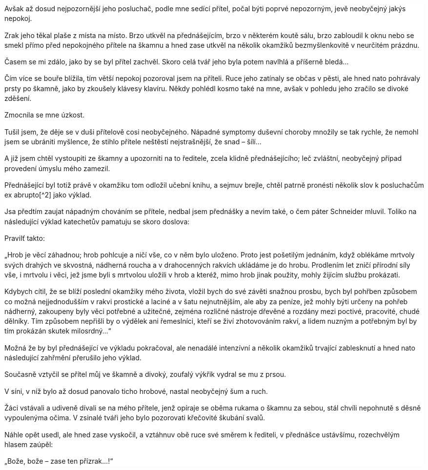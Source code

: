 Avšak až dosud nejpozornější jeho posluchač, podle mne sedící přítel, počal býti poprvé nepozorným, jevě neobyčejný jakýs nepokoj.

Zrak jeho těkal plaše z místa na místo. Brzo utkvěl na přednášejícím, brzo v některém koutě sálu, brzo zabloudil k oknu nebo se smekl přímo před nepokojného přítele na škamnu a hned zase utkvěl na několik okamžiků bezmyšlenkovitě v neurčitém prázdnu.

Časem se mi zdálo, jako by se byl přítel zachvěl. Skoro celá tvář jeho byla potem navlhlá a příšerně bledá…

Čím více se bouře blížila, tím větší nepokoj pozoroval jsem na příteli. Ruce jeho zatínaly se občas v pěsti, ale hned nato pohrávaly prsty po škamně, jako by zkoušely klávesy klavíru. Někdy pohlédl kosmo také na mne, avšak v pohledu jeho zračilo se divoké zděšení.

Zmocnila se mne úzkost.

Tušil jsem, že děje se v duši přítelově cosi neobyčejného. Nápadné symptomy duševní choroby množily se tak rychle, že nemohl jsem se ubrániti myšlence, že stihlo přítele neštěstí nejstrašnější, že snad – šílí…

A již jsem chtěl vystoupiti ze škamny a upozorniti na to ředitele, zcela klidně přednášejícího; leč zvláštní, neobyčejný případ provedení úmyslu mého zamezil.

Přednášející byl totiž právě v okamžiku tom odložil učební knihu, a sejmuv brejle, chtěl patrně pronésti několik slov k posluchačům ex abrupto[^2] jako výklad.

Jsa předtím zaujat nápadným chováním se přítele, nedbal jsem přednášky a nevím také, o čem páter Schneider mluvil. Toliko na následující výklad katechetův pamatuju se skoro doslova:

Pravilť takto:

„Hrob je věcí záhadnou; hrob pohlcuje a ničí vše, co v něm bylo uloženo. Proto jest pošetilým jednáním, když oblékáme mrtvoly svých drahých ve skvostná, nádherná roucha a v drahocenných rakvích ukládáme je do hrobu. Prodlením let zničí přírodní síly vše, i mrtvolu i věci, jež jsme byli s mrtvolou uložili v hrob a kteréž, mimo hrob jinak použity, mohly žijícím službu prokázati.

Kdybych cítil, že se blíží poslední okamžiky mého života, vložil bych do své závěti snažnou prosbu, bych byl pohřben způsobem co možná nejjednodušším v rakvi prostické a laciné a v šatu nejnutnějším, ale aby za peníze, jež mohly býti určeny na pohřeb nádherný, zakoupeny byly věci potřebné a užitečné, zejména rozličné nástroje dřevěné a rozdány mezi poctivé, pracovité, chudé dělníky. Tím způsobem nepřišli by o výdělek ani řemeslníci, kteří se živí zhotovováním rakví, a lidem nuzným a potřebným byl by tím prokázán skutek milosrdný…“

Možná že by byl přednášející ve výkladu pokračoval, ale nenadálé intenzívní a několik okamžiků trvající zablesknutí a hned nato následující zahřmění přerušilo jeho výklad.

Současně vztyčil se přítel můj ve škamně a divoký, zoufalý výkřik vydral se mu z prsou.

V síni, v níž bylo až dosud panovalo ticho hrobové, nastal neobyčejný šum a ruch.

Žáci vstávali a udiveně dívali se na mého přítele, jenž opíraje se oběma rukama o škamnu za sebou, stál chvíli nepohnutě s děsně vypoulenýma očima. V zsinalé tváři jeho bylo pozorovati křečovité škubání svalů.

Náhle opět usedl, ale hned zase vyskočil, a vztáhnuv obě ruce své směrem k řediteli, v přednášce ustávšímu, rozechvělým hlasem zaúpěl:

„Bože, bože – zase ten přízrak…!“
